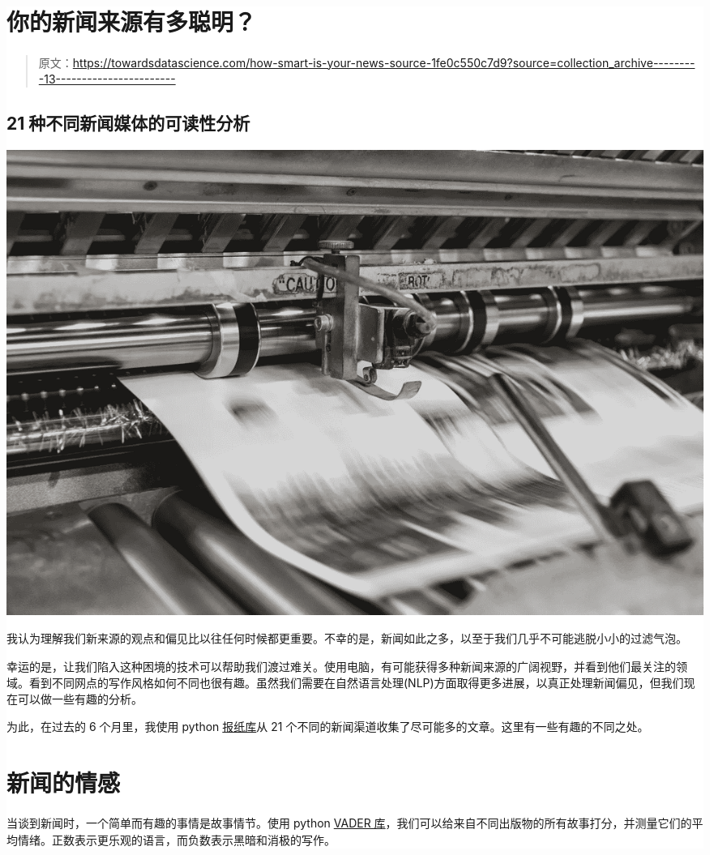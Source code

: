 # 你的新闻来源有多聪明？

> 原文：<https://towardsdatascience.com/how-smart-is-your-news-source-1fe0c550c7d9?source=collection_archive---------13----------------------->

## 21 种不同新闻媒体的可读性分析

![](img/f6603a1ab1ce6c022d5577cf150ffdd1.png)

我认为理解我们新来源的观点和偏见比以往任何时候都更重要。不幸的是，新闻如此之多，以至于我们几乎不可能逃脱小小的过滤气泡。

幸运的是，让我们陷入这种困境的技术可以帮助我们渡过难关。使用电脑，有可能获得多种新闻来源的广阔视野，并看到他们最关注的领域。看到不同网点的写作风格如何不同也很有趣。虽然我们需要在自然语言处理(NLP)方面取得更多进展，以真正处理新闻偏见，但我们现在可以做一些有趣的分析。

为此，在过去的 6 个月里，我使用 python [报纸库](https://newspaper.readthedocs.io/en/latest/)从 21 个不同的新闻渠道收集了尽可能多的文章。这里有一些有趣的不同之处。

# 新闻的情感

当谈到新闻时，一个简单而有趣的事情是故事情节。使用 python [VADER 库](https://github.com/cjhutto/vaderSentiment)，我们可以给来自不同出版物的所有故事打分，并测量它们的平均情绪。正数表示更乐观的语言，而负数表示黑暗和消极的写作。
